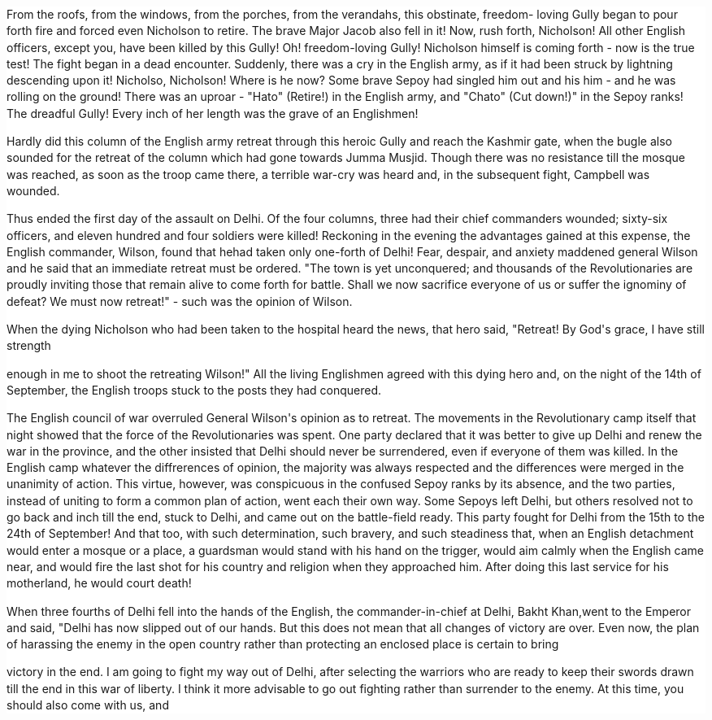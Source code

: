 From the roofs, from the windows, from the porches, from the verandahs, this obstinate, freedom- loving Gully began to pour forth fire and forced even Nicholson to retire. The brave Major Jacob also fell in it! Now, rush forth, Nicholson! All other English officers, except you, have been killed by this Gully! Oh! freedom-loving Gully! Nicholson himself is coming forth - now is the true test! The fight began in a dead encounter. Suddenly, there was a cry in the English army, as if it had been struck by lightning descending upon it! Nicholso, Nicholson! Where is he now? Some brave Sepoy had singled him out and his him - and he was rolling on the ground! There was an uproar - "Hato" (Retire!) in the English army, and "Chato" (Cut down!)" in the Sepoy ranks! The dreadful Gully! Every inch of her length was the grave of an Englishmen! 

Hardly did this column of the English army retreat through this heroic Gully and reach the Kashmir gate, when the bugle also sounded for the retreat of the column which had gone towards Jumma Musjid. Though there was no resistance till the mosque was reached, as soon as the troop came there, a terrible war-cry was heard and, in the subsequent fight, Campbell was wounded. 

Thus ended the first day of the assault on Delhi. Of the four columns, three had their chief commanders wounded; sixty-six officers, and eleven hundred and four soldiers were killed! Reckoning in the evening the advantages gained at this expense, the English commander, Wilson, found that hehad taken only one-forth of Delhi! Fear, despair, and anxiety maddened general Wilson and he said that an immediate retreat must be ordered. "The town is yet unconquered; and thousands of the Revolutionaries are proudly inviting those that remain alive to come forth for battle. Shall we now sacrifice everyone of us or suffer the ignominy of defeat? We must now retreat!" - such was the opinion of Wilson. 

When the dying Nicholson who had been taken to the hospital heard the news, that hero said, "Retreat! By God's grace, I have still strength 

enough in me to shoot the retreating Wilson!" All the living Englishmen agreed with this dying hero and, on the night of the 14th of September, the English troops stuck to the posts they had conquered. 

The English council of war overruled General Wilson's opinion as to retreat. The movements in the Revolutionary camp itself that night showed that the force of the Revolutionaries was spent. One party declared that it was better to give up Delhi and renew the war in the province, and the other insisted that Delhi should never be surrendered, even if everyone of them was killed. In the English camp whatever the diffrerences of opinion, the majority was always respected and the differences were merged in the unanimity of action. This virtue, however, was conspicuous in the confused Sepoy ranks by its absence, and the two parties, instead of uniting to form a common plan of action, went each their own way. Some Sepoys left Delhi, but others resolved not to go back and inch till the end, stuck to Delhi, and came out on the battle-field ready. This party fought for Delhi from the 15th to the 24th of September! And that too, with such determination, such bravery, and such steadiness that, when an English detachment would enter a mosque or a place, a guardsman would stand with his hand on the trigger, would aim calmly when the English came near, and would fire the last shot for his country and religion when they approached him. After doing this last service for his motherland, he would court death! 

When three fourths of Delhi fell into the hands of the English, the commander-in-chief at Delhi, Bakht Khan,went to the Emperor and said, "Delhi has now slipped out of our hands. But this does not mean that all changes of victory are over. Even now, the plan of harassing the enemy in the open country rather than protecting an enclosed place is certain to bring 

victory in the end. I am going to fight my way out of Delhi, after selecting the warriors who are ready to keep their swords drawn till the end in this war of liberty. I think it more advisable to go out fighting rather than surrender to the enemy. At this time, you should also come with us, and 
